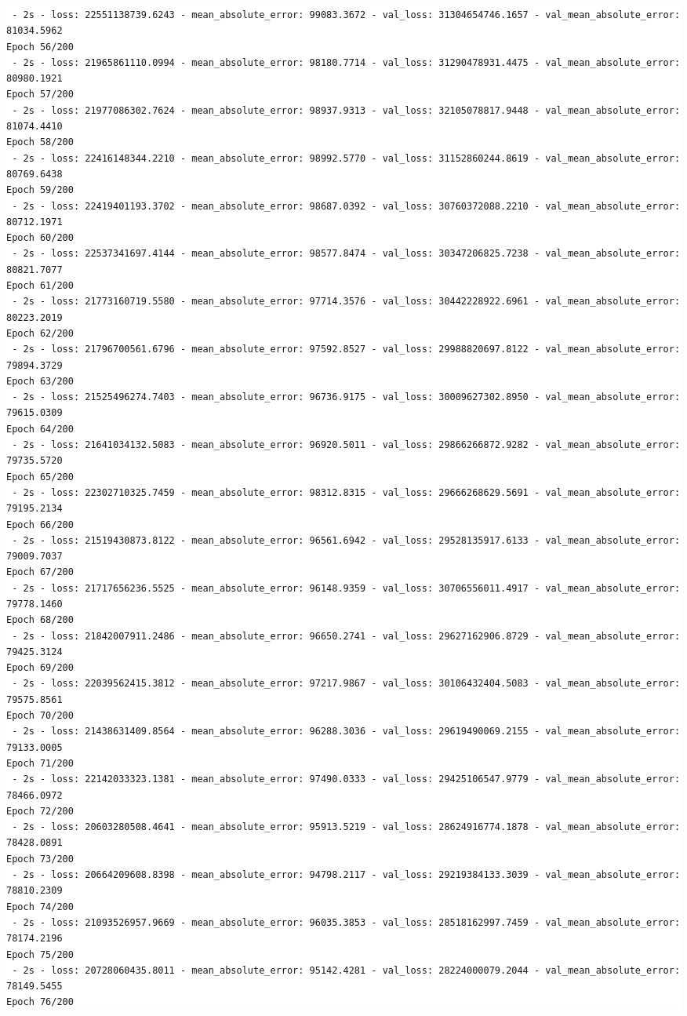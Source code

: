      - 2s - loss: 22551138739.6243 - mean_absolute_error: 99083.3672 - val_loss: 31304654746.1657 - val_mean_absolute_error: 81034.5962
    Epoch 56/200
     - 2s - loss: 21965861110.0994 - mean_absolute_error: 98180.7714 - val_loss: 31290478931.4475 - val_mean_absolute_error: 80980.1921
    Epoch 57/200
     - 2s - loss: 21977086302.7624 - mean_absolute_error: 98937.9313 - val_loss: 32105078817.9448 - val_mean_absolute_error: 81074.4410
    Epoch 58/200
     - 2s - loss: 22416148344.2210 - mean_absolute_error: 98992.5770 - val_loss: 31152860244.8619 - val_mean_absolute_error: 80769.6438
    Epoch 59/200
     - 2s - loss: 22419401193.3702 - mean_absolute_error: 98687.0392 - val_loss: 30760372088.2210 - val_mean_absolute_error: 80712.1971
    Epoch 60/200
     - 2s - loss: 22537341697.4144 - mean_absolute_error: 98577.8474 - val_loss: 30347206825.7238 - val_mean_absolute_error: 80821.7077
    Epoch 61/200
     - 2s - loss: 21773160719.5580 - mean_absolute_error: 97714.3576 - val_loss: 30442228922.6961 - val_mean_absolute_error: 80223.2019
    Epoch 62/200
     - 2s - loss: 21796700561.6796 - mean_absolute_error: 97592.8527 - val_loss: 29988820697.8122 - val_mean_absolute_error: 79894.3729
    Epoch 63/200
     - 2s - loss: 21525496274.7403 - mean_absolute_error: 96736.9175 - val_loss: 30009627302.8950 - val_mean_absolute_error: 79615.0309
    Epoch 64/200
     - 2s - loss: 21641034132.5083 - mean_absolute_error: 96920.5011 - val_loss: 29866266872.9282 - val_mean_absolute_error: 79735.5720
    Epoch 65/200
     - 2s - loss: 22302710325.7459 - mean_absolute_error: 98312.8315 - val_loss: 29666268629.5691 - val_mean_absolute_error: 79195.2134
    Epoch 66/200
     - 2s - loss: 21519430873.8122 - mean_absolute_error: 96561.6942 - val_loss: 29528135917.6133 - val_mean_absolute_error: 79009.7037
    Epoch 67/200
     - 2s - loss: 21717656236.5525 - mean_absolute_error: 96148.9359 - val_loss: 30706556011.4917 - val_mean_absolute_error: 79778.1460
    Epoch 68/200
     - 2s - loss: 21842007911.2486 - mean_absolute_error: 96650.2741 - val_loss: 29627162906.8729 - val_mean_absolute_error: 79425.3124
    Epoch 69/200
     - 2s - loss: 22039562415.3812 - mean_absolute_error: 97217.9867 - val_loss: 30106432404.5083 - val_mean_absolute_error: 79575.8561
    Epoch 70/200
     - 2s - loss: 21438631409.8564 - mean_absolute_error: 96288.3036 - val_loss: 29619490069.2155 - val_mean_absolute_error: 79133.0005
    Epoch 71/200
     - 2s - loss: 22142033323.1381 - mean_absolute_error: 97490.0333 - val_loss: 29425106547.9779 - val_mean_absolute_error: 78466.0972
    Epoch 72/200
     - 2s - loss: 20603280508.4641 - mean_absolute_error: 95913.5219 - val_loss: 28624916774.1878 - val_mean_absolute_error: 78428.0891
    Epoch 73/200
     - 2s - loss: 20664209608.8398 - mean_absolute_error: 94798.2117 - val_loss: 29219384133.3039 - val_mean_absolute_error: 78810.2309
    Epoch 74/200
     - 2s - loss: 21093526957.9669 - mean_absolute_error: 96035.3853 - val_loss: 28518162997.7459 - val_mean_absolute_error: 78174.2196
    Epoch 75/200
     - 2s - loss: 20728060435.8011 - mean_absolute_error: 95142.4281 - val_loss: 28224000079.2044 - val_mean_absolute_error: 78149.5455
    Epoch 76/200
